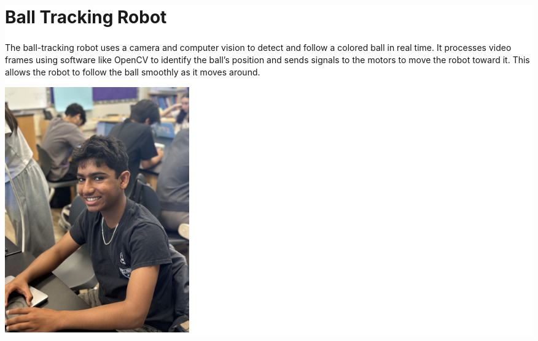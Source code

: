# Ball Tracking Robot
The ball-tracking robot uses a camera and computer vision to detect and follow a colored ball in real time. It processes video frames using software like OpenCV to identify the ball’s position and sends signals to the motors to move the robot toward it. This allows the robot to follow the ball smoothly as it moves around.

<img src="AidanD.jpg" alt="Headstone Image" width="300"/>

